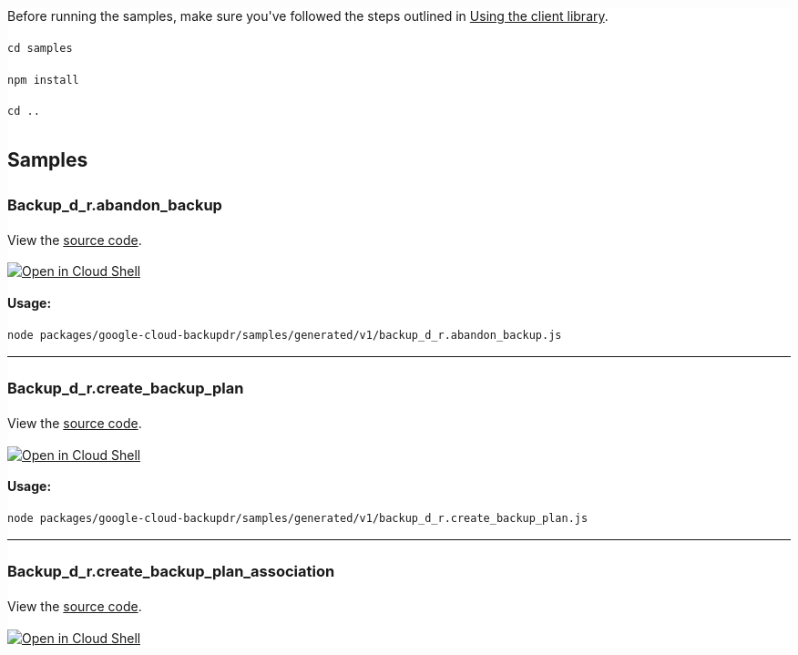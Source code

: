 Before running the samples, make sure you've followed the steps outlined in
[Using the client library](https://github.com/googleapis/google-cloud-node#using-the-client-library).

`cd samples`

`npm install`

`cd ..`

## Samples



### Backup_d_r.abandon_backup

View the [source code](https://github.com/googleapis/google-cloud-node/blob/main/packages/google-cloud-backupdr/samples/generated/v1/backup_d_r.abandon_backup.js).

[![Open in Cloud Shell][shell_img]](https://console.cloud.google.com/cloudshell/open?git_repo=https://github.com/googleapis/google-cloud-node&page=editor&open_in_editor=packages/google-cloud-backupdr/samples/generated/v1/backup_d_r.abandon_backup.js,samples/README.md)

__Usage:__


`node packages/google-cloud-backupdr/samples/generated/v1/backup_d_r.abandon_backup.js`


-----




### Backup_d_r.create_backup_plan

View the [source code](https://github.com/googleapis/google-cloud-node/blob/main/packages/google-cloud-backupdr/samples/generated/v1/backup_d_r.create_backup_plan.js).

[![Open in Cloud Shell][shell_img]](https://console.cloud.google.com/cloudshell/open?git_repo=https://github.com/googleapis/google-cloud-node&page=editor&open_in_editor=packages/google-cloud-backupdr/samples/generated/v1/backup_d_r.create_backup_plan.js,samples/README.md)

__Usage:__


`node packages/google-cloud-backupdr/samples/generated/v1/backup_d_r.create_backup_plan.js`


-----




### Backup_d_r.create_backup_plan_association

View the [source code](https://github.com/googleapis/google-cloud-node/blob/main/packages/google-cloud-backupdr/samples/generated/v1/backup_d_r.create_backup_plan_association.js).

[![Open in Cloud Shell][shell_img]](https://console.cloud.google.com/cloudshell/open?git_repo=https://github.com/googleapis/google-cloud-node&page=editor&open_in_editor=packages/google-cloud-backupdr/samples/generated/v1/backup_d_r.create_backup_plan_association.js,samples/README.md)


[//]: # "This README.md file is auto-generated, all changes to this file will be lost."
[//]: # "To regenerate it, use `python -m synthtool`."
[shell_img]: https://gstatic.com/cloudssh/images/open-btn.png
[shell_link]: https://console.cloud.google.com/cloudshell/open?git_repo=https://github.com/googleapis/google-cloud-node&page=editor&open_in_editor=samples/README.md
[product-docs]: https://cloud.google.com/backup-disaster-recovery/docs/concepts/backup-dr